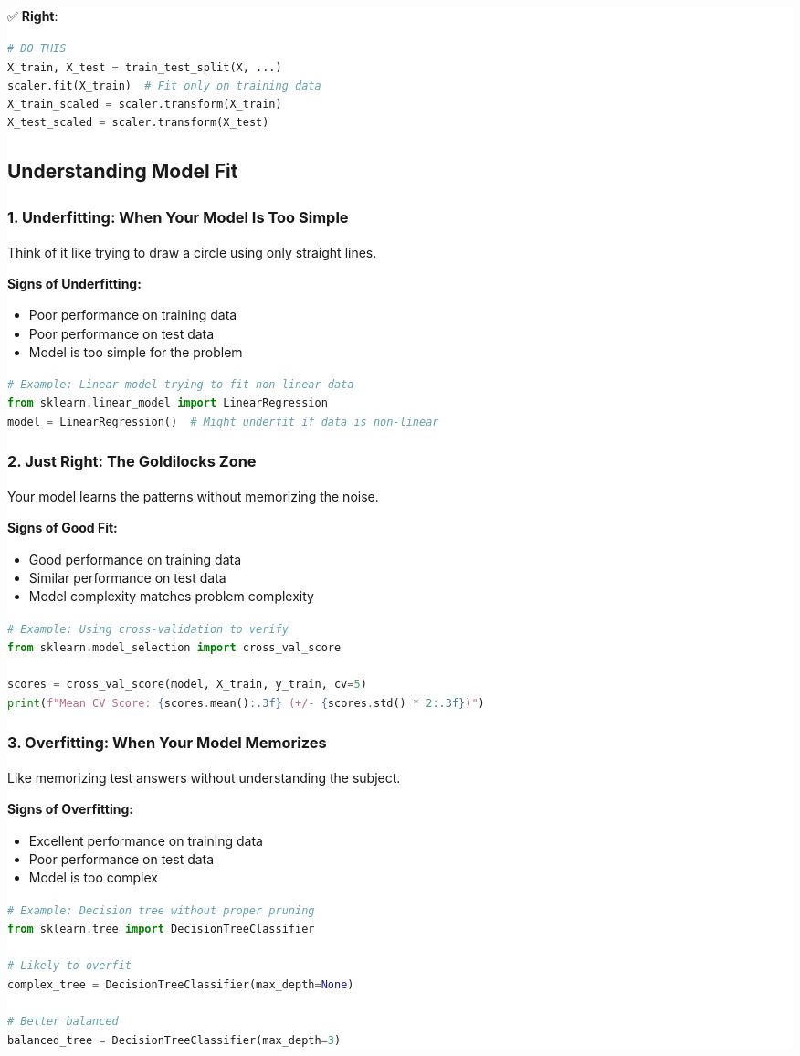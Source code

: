 ✅ **Right**:
```python
# DO THIS
X_train, X_test = train_test_split(X, ...)
scaler.fit(X_train)  # Fit only on training data
X_train_scaled = scaler.transform(X_train)
X_test_scaled = scaler.transform(X_test)
```

## Understanding Model Fit

### 1. Underfitting: When Your Model Is Too Simple
Think of it like trying to draw a circle using only straight lines.

**Signs of Underfitting:**
- Poor performance on training data
- Poor performance on test data
- Model is too simple for the problem

```python
# Example: Linear model trying to fit non-linear data
from sklearn.linear_model import LinearRegression
model = LinearRegression()  # Might underfit if data is non-linear
```

### 2. Just Right: The Goldilocks Zone
Your model learns the patterns without memorizing the noise.

**Signs of Good Fit:**
- Good performance on training data
- Similar performance on test data
- Model complexity matches problem complexity

```python
# Example: Using cross-validation to verify
from sklearn.model_selection import cross_val_score

scores = cross_val_score(model, X_train, y_train, cv=5)
print(f"Mean CV Score: {scores.mean():.3f} (+/- {scores.std() * 2:.3f})")
```

### 3. Overfitting: When Your Model Memorizes
Like memorizing test answers without understanding the subject.

**Signs of Overfitting:**
- Excellent performance on training data
- Poor performance on test data
- Model is too complex

```python
# Example: Decision tree without proper pruning
from sklearn.tree import DecisionTreeClassifier

# Likely to overfit
complex_tree = DecisionTreeClassifier(max_depth=None)

# Better balanced
balanced_tree = DecisionTreeClassifier(max_depth=3)
```
